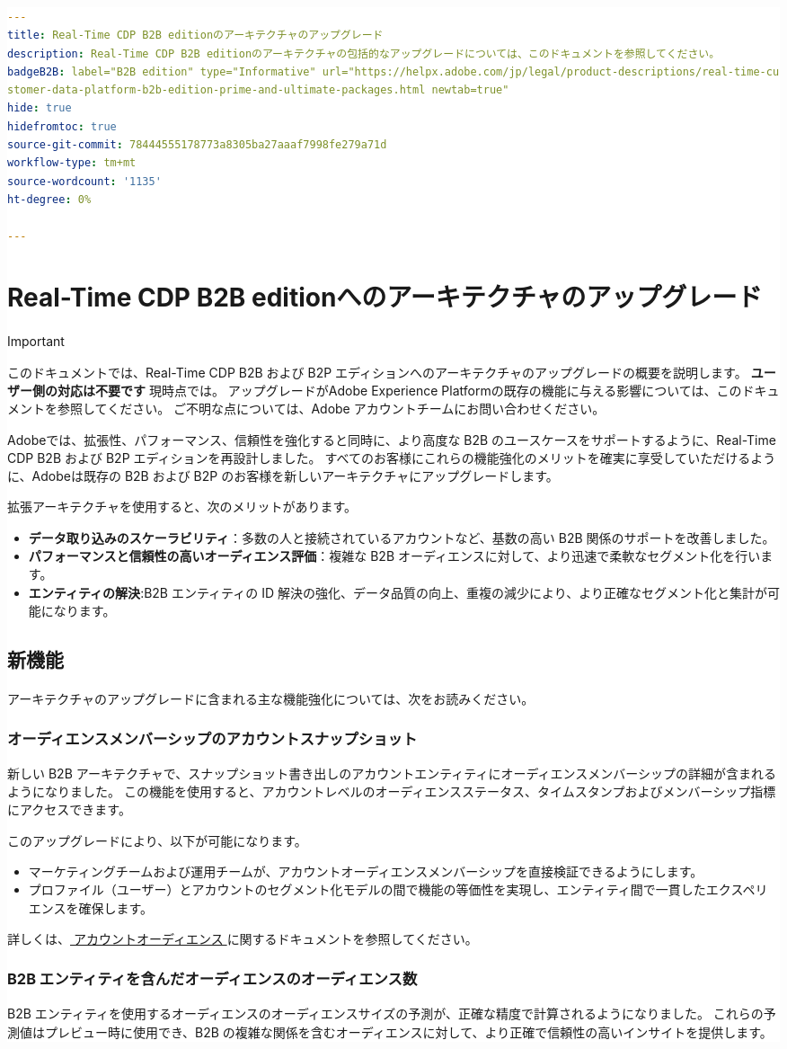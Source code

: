 ```yaml
---
title: Real-Time CDP B2B editionのアーキテクチャのアップグレード
description: Real-Time CDP B2B editionのアーキテクチャの包括的なアップグレードについては、このドキュメントを参照してください。
badgeB2B: label="B2B edition" type="Informative" url="https://helpx.adobe.com/jp/legal/product-descriptions/real-time-customer-data-platform-b2b-edition-prime-and-ultimate-packages.html newtab=true"
hide: true
hidefromtoc: true
source-git-commit: 78444555178773a8305ba27aaaf7998fe279a71d
workflow-type: tm+mt
source-wordcount: '1135'
ht-degree: 0%

---
```


# Real-Time CDP B2B editionへのアーキテクチャのアップグレード

>[!IMPORTANT]
>
>このドキュメントでは、Real-Time CDP B2B および B2P エディションへのアーキテクチャのアップグレードの概要を説明します。 **ユーザー側の対応は不要です** 現時点では。 アップグレードがAdobe Experience Platformの既存の機能に与える影響については、このドキュメントを参照してください。 ご不明な点については、Adobe アカウントチームにお問い合わせください。

Adobeでは、拡張性、パフォーマンス、信頼性を強化すると同時に、より高度な B2B のユースケースをサポートするように、Real-Time CDP B2B および B2P エディションを再設計しました。 すべてのお客様にこれらの機能強化のメリットを確実に享受していただけるように、Adobeは既存の B2B および B2P のお客様を新しいアーキテクチャにアップグレードします。

拡張アーキテクチャを使用すると、次のメリットがあります。

* **データ取り込みのスケーラビリティ**：多数の人と接続されているアカウントなど、基数の高い B2B 関係のサポートを改善しました。
* **パフォーマンスと信頼性の高いオーディエンス評価**：複雑な B2B オーディエンスに対して、より迅速で柔軟なセグメント化を行います。
* **エンティティの解決**:B2B エンティティの ID 解決の強化、データ品質の向上、重複の減少により、より正確なセグメント化と集計が可能になります。

## 新機能

アーキテクチャのアップグレードに含まれる主な機能強化については、次をお読みください。

### オーディエンスメンバーシップのアカウントスナップショット

新しい B2B アーキテクチャで、スナップショット書き出しのアカウントエンティティにオーディエンスメンバーシップの詳細が含まれるようになりました。 この機能を使用すると、アカウントレベルのオーディエンスステータス、タイムスタンプおよびメンバーシップ指標にアクセスできます。

このアップグレードにより、以下が可能になります。

* マーケティングチームおよび運用チームが、アカウントオーディエンスメンバーシップを直接検証できるようにします。
* プロファイル（ユーザー）とアカウントのセグメント化モデルの間で機能の等価性を実現し、エンティティ間で一貫したエクスペリエンスを確保します。

詳しくは、[ アカウントオーディエンス ](../segmentation/types/account-audiences.md) に関するドキュメントを参照してください。

### B2B エンティティを含んだオーディエンスのオーディエンス数

B2B エンティティを使用するオーディエンスのオーディエンスサイズの予測が、正確な精度で計算されるようになりました。 これらの予測値はプレビュー時に使用でき、B2B の複雑な関係を含むオーディエンスに対して、より正確で信頼性の高いインサイトを提供します。
